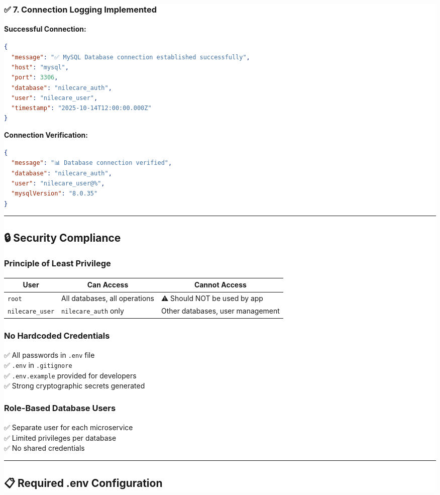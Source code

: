 
### ✅ **7. Connection Logging Implemented**

**Successful Connection:**
```json
{
  "message": "✅ MySQL Database connection established successfully",
  "host": "mysql",
  "port": 3306,
  "database": "nilecare_auth",
  "user": "nilecare_user",
  "timestamp": "2025-10-14T12:00:00.000Z"
}
```

**Connection Verification:**
```json
{
  "message": "📊 Database connection verified",
  "database": "nilecare_auth",
  "user": "nilecare_user@%",
  "mysqlVersion": "8.0.35"
}
```

---

## 🔒 Security Compliance

### **Principle of Least Privilege**

| User | Can Access | Cannot Access |
|------|-----------|---------------|
| `root` | All databases, all operations | ⚠️ Should NOT be used by app |
| `nilecare_user` | `nilecare_auth` only | Other databases, user management |

### **No Hardcoded Credentials**

✅ All passwords in `.env` file  
✅ `.env` in `.gitignore`  
✅ `.env.example` provided for developers  
✅ Strong cryptographic secrets generated

### **Role-Based Database Users**

✅ Separate user for each microservice  
✅ Limited privileges per database  
✅ No shared credentials  

---

## 📋 Required .env Configuration
